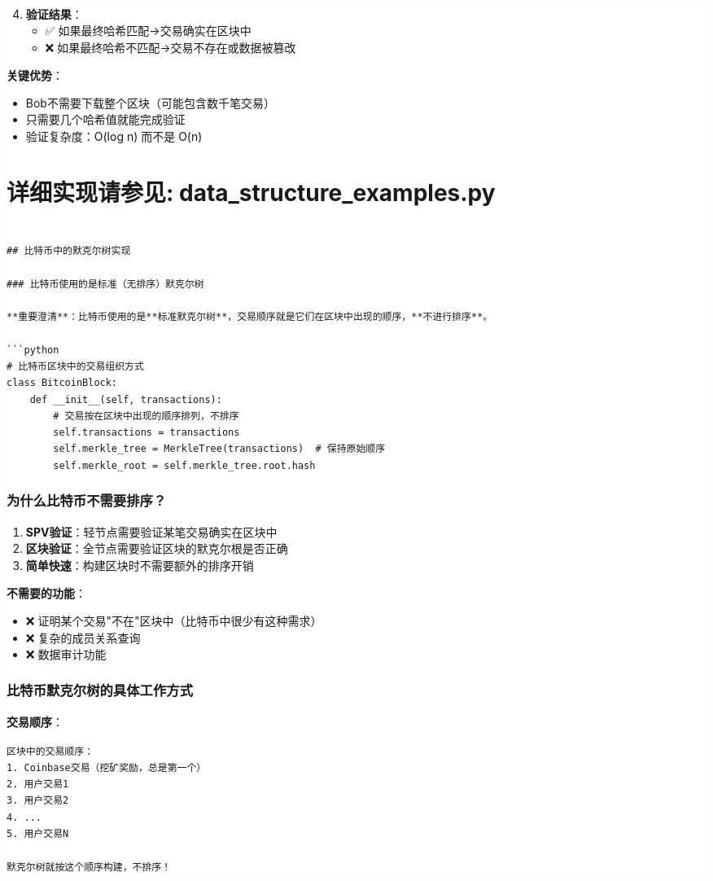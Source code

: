 4. **验证结果**：
   - ✅ 如果最终哈希匹配→交易确实在区块中
   - ❌ 如果最终哈希不匹配→交易不存在或数据被篡改

**关键优势**：
- Bob不需要下载整个区块（可能包含数千笔交易）
- 只需要几个哈希值就能完成验证
- 验证复杂度：O(log n) 而不是 O(n)

# 详细实现请参见: data_structure_examples.py
```

## 比特币中的默克尔树实现

### 比特币使用的是标准（无排序）默克尔树

**重要澄清**：比特币使用的是**标准默克尔树**，交易顺序就是它们在区块中出现的顺序，**不进行排序**。

```python
# 比特币区块中的交易组织方式
class BitcoinBlock:
    def __init__(self, transactions):
        # 交易按在区块中出现的顺序排列，不排序
        self.transactions = transactions  
        self.merkle_tree = MerkleTree(transactions)  # 保持原始顺序
        self.merkle_root = self.merkle_tree.root.hash
```

### 为什么比特币不需要排序？

1. **SPV验证**：轻节点需要验证某笔交易确实在区块中
2. **区块验证**：全节点需要验证区块的默克尔根是否正确
3. **简单快速**：构建区块时不需要额外的排序开销

**不需要的功能**：
- ❌ 证明某个交易"不在"区块中（比特币中很少有这种需求）
- ❌ 复杂的成员关系查询
- ❌ 数据审计功能

### 比特币默克尔树的具体工作方式

**交易顺序**：
```
区块中的交易顺序：
1. Coinbase交易（挖矿奖励，总是第一个）
2. 用户交易1
3. 用户交易2
4. ...
5. 用户交易N

默克尔树就按这个顺序构建，不排序！
```
